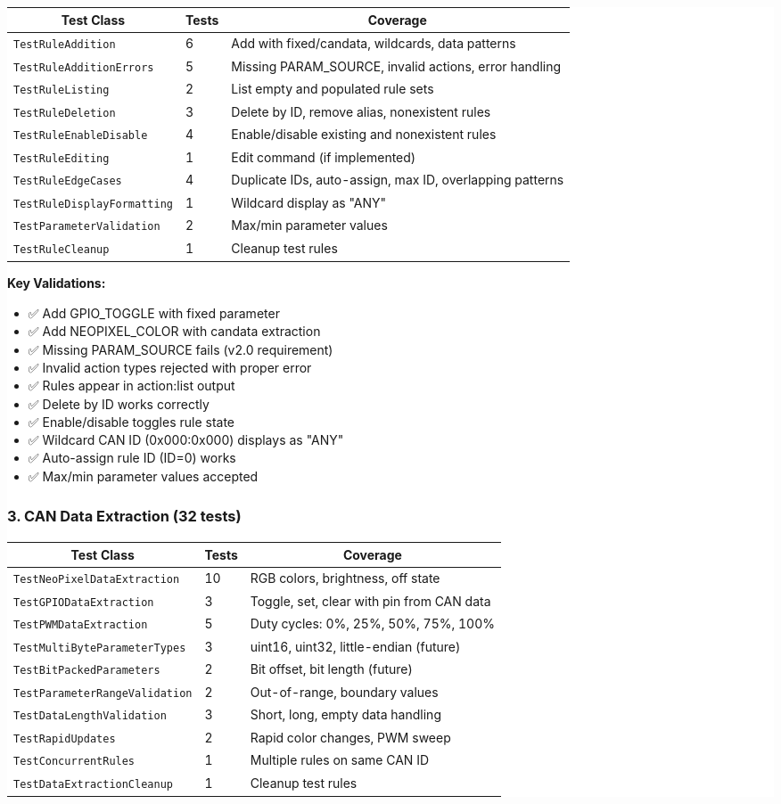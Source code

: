 | Test Class | Tests | Coverage |
|------------|-------|----------|
| `TestRuleAddition` | 6 | Add with fixed/candata, wildcards, data patterns |
| `TestRuleAdditionErrors` | 5 | Missing PARAM_SOURCE, invalid actions, error handling |
| `TestRuleListing` | 2 | List empty and populated rule sets |
| `TestRuleDeletion` | 3 | Delete by ID, remove alias, nonexistent rules |
| `TestRuleEnableDisable` | 4 | Enable/disable existing and nonexistent rules |
| `TestRuleEditing` | 1 | Edit command (if implemented) |
| `TestRuleEdgeCases` | 4 | Duplicate IDs, auto-assign, max ID, overlapping patterns |
| `TestRuleDisplayFormatting` | 1 | Wildcard display as "ANY" |
| `TestParameterValidation` | 2 | Max/min parameter values |
| `TestRuleCleanup` | 1 | Cleanup test rules |

**Key Validations:**
- ✅ Add GPIO_TOGGLE with fixed parameter
- ✅ Add NEOPIXEL_COLOR with candata extraction
- ✅ Missing PARAM_SOURCE fails (v2.0 requirement)
- ✅ Invalid action types rejected with proper error
- ✅ Rules appear in action:list output
- ✅ Delete by ID works correctly
- ✅ Enable/disable toggles rule state
- ✅ Wildcard CAN ID (0x000:0x000) displays as "ANY"
- ✅ Auto-assign rule ID (ID=0) works
- ✅ Max/min parameter values accepted

### 3. CAN Data Extraction (32 tests)

| Test Class | Tests | Coverage |
|------------|-------|----------|
| `TestNeoPixelDataExtraction` | 10 | RGB colors, brightness, off state |
| `TestGPIODataExtraction` | 3 | Toggle, set, clear with pin from CAN data |
| `TestPWMDataExtraction` | 5 | Duty cycles: 0%, 25%, 50%, 75%, 100% |
| `TestMultiByteParameterTypes` | 3 | uint16, uint32, little-endian (future) |
| `TestBitPackedParameters` | 2 | Bit offset, bit length (future) |
| `TestParameterRangeValidation` | 2 | Out-of-range, boundary values |
| `TestDataLengthValidation` | 3 | Short, long, empty data handling |
| `TestRapidUpdates` | 2 | Rapid color changes, PWM sweep |
| `TestConcurrentRules` | 1 | Multiple rules on same CAN ID |
| `TestDataExtractionCleanup` | 1 | Cleanup test rules |
